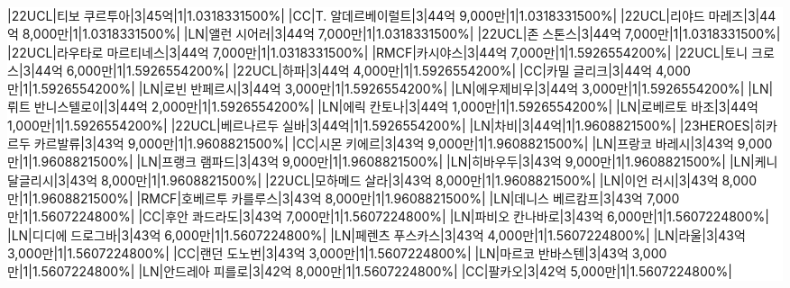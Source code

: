 |22UCL|티보 쿠르투아|3|45억|1|1.0318331500%|
|CC|T. 알데르베이럴트|3|44억 9,000만|1|1.0318331500%|
|22UCL|리야드 마레즈|3|44억 8,000만|1|1.0318331500%|
|LN|앨런 시어러|3|44억 7,000만|1|1.0318331500%|
|22UCL|존 스톤스|3|44억 7,000만|1|1.0318331500%|
|22UCL|라우타로 마르티네스|3|44억 7,000만|1|1.0318331500%|
|RMCF|카시야스|3|44억 7,000만|1|1.5926554200%|
|22UCL|토니 크로스|3|44억 6,000만|1|1.5926554200%|
|22UCL|하파|3|44억 4,000만|1|1.5926554200%|
|CC|카밀 글리크|3|44억 4,000만|1|1.5926554200%|
|LN|로빈 반페르시|3|44억 3,000만|1|1.5926554200%|
|LN|에우제비우|3|44억 3,000만|1|1.5926554200%|
|LN|뤼트 반니스텔로이|3|44억 2,000만|1|1.5926554200%|
|LN|에릭 칸토나|3|44억 1,000만|1|1.5926554200%|
|LN|로베르토 바조|3|44억 1,000만|1|1.5926554200%|
|22UCL|베르나르두 실바|3|44억|1|1.5926554200%|
|LN|차비|3|44억|1|1.9608821500%|
|23HEROES|히카르두 카르발류|3|43억 9,000만|1|1.9608821500%|
|CC|시몬 키에르|3|43억 9,000만|1|1.9608821500%|
|LN|프랑코 바레시|3|43억 9,000만|1|1.9608821500%|
|LN|프랭크 램파드|3|43억 9,000만|1|1.9608821500%|
|LN|히바우두|3|43억 9,000만|1|1.9608821500%|
|LN|케니 달글리시|3|43억 8,000만|1|1.9608821500%|
|22UCL|모하메드 살라|3|43억 8,000만|1|1.9608821500%|
|LN|이언 러시|3|43억 8,000만|1|1.9608821500%|
|RMCF|호베르투 카를루스|3|43억 8,000만|1|1.9608821500%|
|LN|데니스 베르캄프|3|43억 7,000만|1|1.5607224800%|
|CC|후안 콰드라도|3|43억 7,000만|1|1.5607224800%|
|LN|파비오 칸나바로|3|43억 6,000만|1|1.5607224800%|
|LN|디디에 드로그바|3|43억 6,000만|1|1.5607224800%|
|LN|페렌츠 푸스카스|3|43억 4,000만|1|1.5607224800%|
|LN|라울|3|43억 3,000만|1|1.5607224800%|
|CC|랜던 도노번|3|43억 3,000만|1|1.5607224800%|
|LN|마르코 반바스텐|3|43억 3,000만|1|1.5607224800%|
|LN|안드레아 피를로|3|42억 8,000만|1|1.5607224800%|
|CC|팔카오|3|42억 5,000만|1|1.5607224800%|
